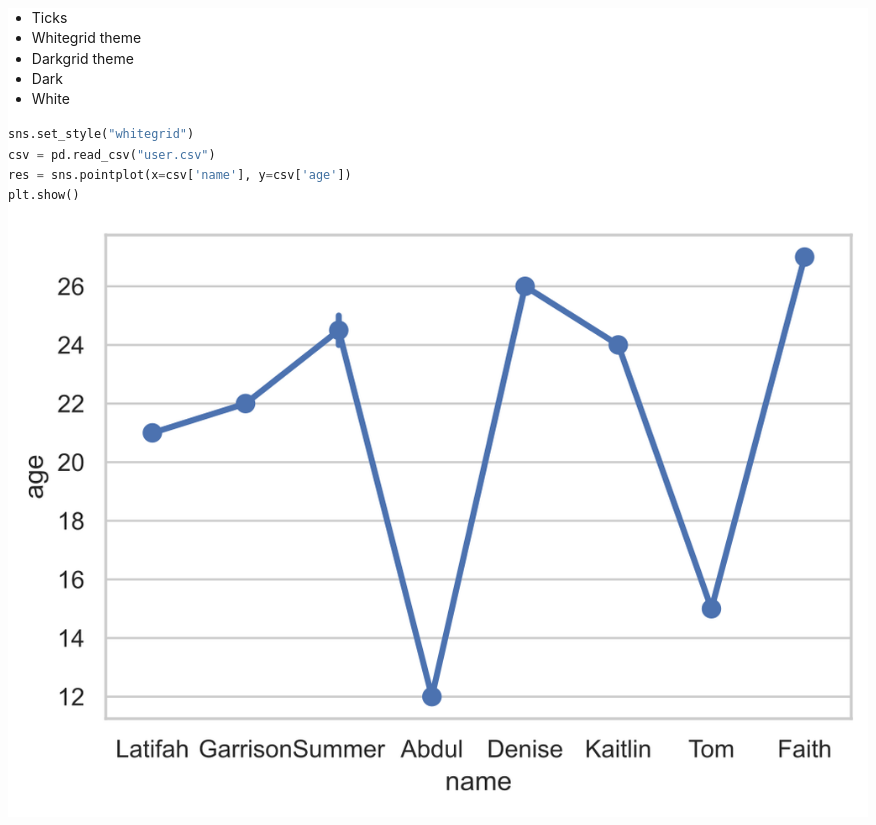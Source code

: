- Ticks
- Whitegrid theme
- Darkgrid theme
- Dark
- White


```python
sns.set_style("whitegrid")
csv = pd.read_csv("user.csv")
res = sns.pointplot(x=csv['name'], y=csv['age'])
plt.show()

```



![svg](README_files/README_149_0.svg)


